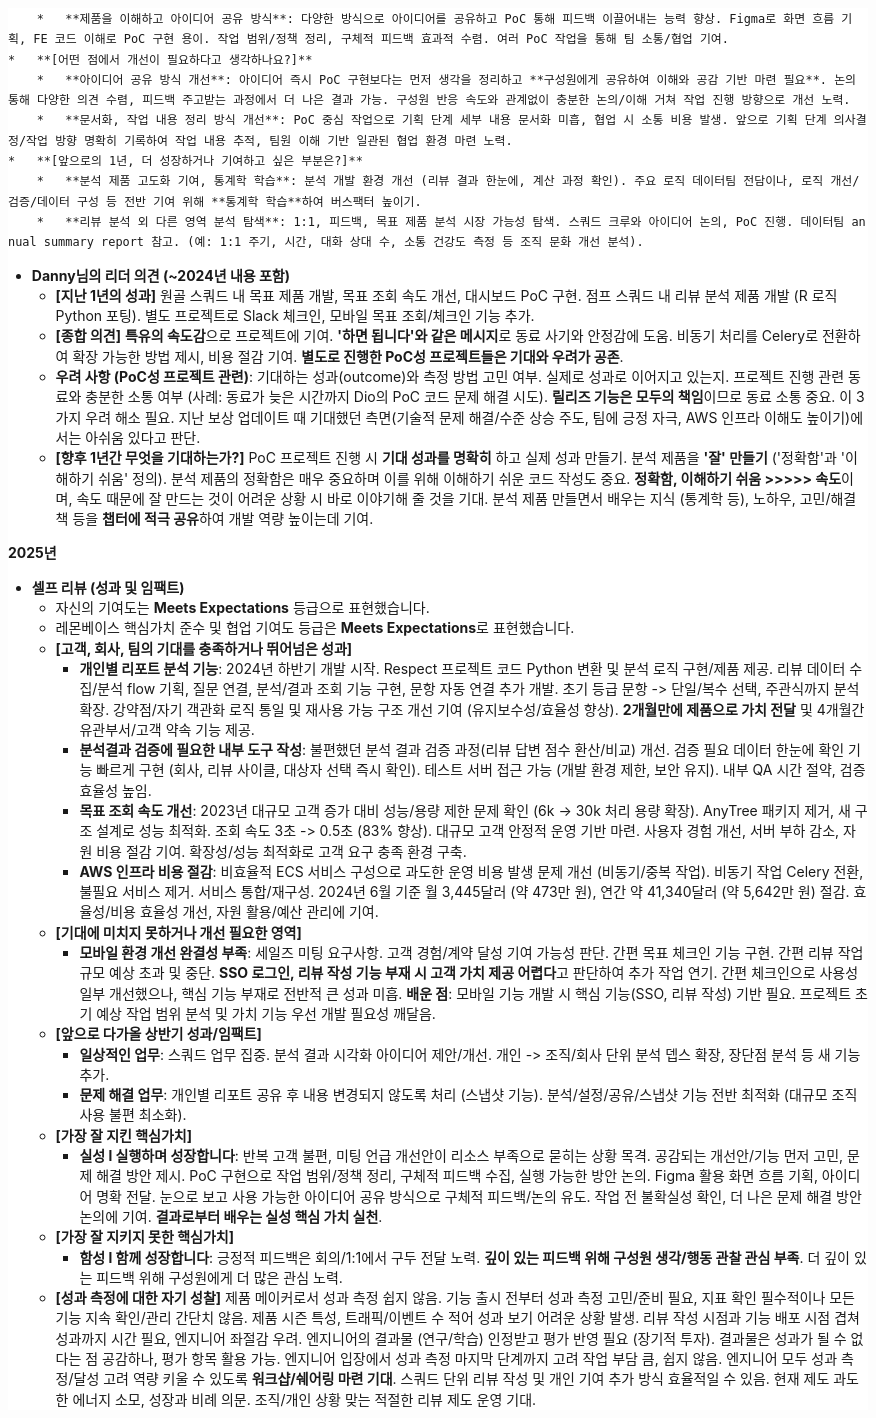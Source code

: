         *   **제품을 이해하고 아이디어 공유 방식**: 다양한 방식으로 아이디어를 공유하고 PoC 통해 피드백 이끌어내는 능력 향상. Figma로 화면 흐름 기획, FE 코드 이해로 PoC 구현 용이. 작업 범위/정책 정리, 구체적 피드백 효과적 수렴. 여러 PoC 작업을 통해 팀 소통/협업 기여.
    *   **[어떤 점에서 개선이 필요하다고 생각하나요?]**
        *   **아이디어 공유 방식 개선**: 아이디어 즉시 PoC 구현보다는 먼저 생각을 정리하고 **구성원에게 공유하여 이해와 공감 기반 마련 필요**. 논의 통해 다양한 의견 수렴, 피드백 주고받는 과정에서 더 나은 결과 가능. 구성원 반응 속도와 관계없이 충분한 논의/이해 거쳐 작업 진행 방향으로 개선 노력.
        *   **문서화, 작업 내용 정리 방식 개선**: PoC 중심 작업으로 기획 단계 세부 내용 문서화 미흡, 협업 시 소통 비용 발생. 앞으로 기획 단계 의사결정/작업 방향 명확히 기록하여 작업 내용 추적, 팀원 이해 기반 일관된 협업 환경 마련 노력.
    *   **[앞으로의 1년, 더 성장하거나 기여하고 싶은 부분은?]**
        *   **분석 제품 고도화 기여, 통계학 학습**: 분석 개발 환경 개선 (리뷰 결과 한눈에, 계산 과정 확인). 주요 로직 데이터팀 전담이나, 로직 개선/검증/데이터 구성 등 전반 기여 위해 **통계학 학습**하여 버스팩터 높이기.
        *   **리뷰 분석 외 다른 영역 분석 탐색**: 1:1, 피드백, 목표 제품 분석 시장 가능성 탐색. 스쿼드 크루와 아이디어 논의, PoC 진행. 데이터팀 annual summary report 참고. (예: 1:1 주기, 시간, 대화 상대 수, 소통 건강도 측정 등 조직 문화 개선 분석).

*   **Danny님의 리더 의견 (~2024년 내용 포함)**
    *   **[지난 1년의 성과]** 원골 스쿼드 내 목표 제품 개발, 목표 조회 속도 개선, 대시보드 PoC 구현. 점프 스쿼드 내 리뷰 분석 제품 개발 (R 로직 Python 포팅). 별도 프로젝트로 Slack 체크인, 모바일 목표 조회/체크인 기능 추가.
    *   **[종합 의견]** **특유의 속도감**으로 프로젝트에 기여. **'하면 됩니다'와 같은 메시지**로 동료 사기와 안정감에 도움. 비동기 처리를 Celery로 전환하여 확장 가능한 방법 제시, 비용 절감 기여. **별도로 진행한 PoC성 프로젝트들은 기대와 우려가 공존**.
    *   **우려 사항 (PoC성 프로젝트 관련)**: 기대하는 성과(outcome)와 측정 방법 고민 여부. 실제로 성과로 이어지고 있는지. 프로젝트 진행 관련 동료와 충분한 소통 여부 (사례: 동료가 늦은 시간까지 Dio의 PoC 코드 문제 해결 시도). **릴리즈 기능은 모두의 책임**이므로 동료 소통 중요. 이 3가지 우려 해소 필요. 지난 보상 업데이트 때 기대했던 측면(기술적 문제 해결/수준 상승 주도, 팀에 긍정 자극, AWS 인프라 이해도 높이기)에서는 아쉬움 있다고 판단.
    *   **[향후 1년간 무엇을 기대하는가?]** PoC 프로젝트 진행 시 **기대 성과를 명확히** 하고 실제 성과 만들기. 분석 제품을 **'잘' 만들기** ('정확함'과 '이해하기 쉬움' 정의). 분석 제품의 정확함은 매우 중요하며 이를 위해 이해하기 쉬운 코드 작성도 중요. **정확함, 이해하기 쉬움 >>>>> 속도**이며, 속도 때문에 잘 만드는 것이 어려운 상황 시 바로 이야기해 줄 것을 기대. 분석 제품 만들면서 배우는 지식 (통계학 등), 노하우, 고민/해결책 등을 **챕터에 적극 공유**하여 개발 역량 높이는데 기여.

**2025년**

*   **셀프 리뷰 (성과 및 임팩트)**
    *   자신의 기여도는 **Meets Expectations** 등급으로 표현했습니다.
    *   레몬베이스 핵심가치 준수 및 협업 기여도 등급은 **Meets Expectations**로 표현했습니다.
    *   **[고객, 회사, 팀의 기대를 충족하거나 뛰어넘은 성과]**
        *   **개인별 리포트 분석 기능**: 2024년 하반기 개발 시작. Respect 프로젝트 코드 Python 변환 및 분석 로직 구현/제품 제공. 리뷰 데이터 수집/분석 flow 기획, 질문 연결, 분석/결과 조회 기능 구현, 문항 자동 연결 추가 개발. 초기 등급 문항 -> 단일/복수 선택, 주관식까지 분석 확장. 강약점/자기 객관화 로직 통일 및 재사용 가능 구조 개선 기여 (유지보수성/효율성 향상). **2개월만에 제품으로 가치 전달** 및 4개월간 유관부서/고객 약속 기능 제공.
        *   **분석결과 검증에 필요한 내부 도구 작성**: 불편했던 분석 결과 검증 과정(리뷰 답변 점수 환산/비교) 개선. 검증 필요 데이터 한눈에 확인 기능 빠르게 구현 (회사, 리뷰 사이클, 대상자 선택 즉시 확인). 테스트 서버 접근 가능 (개발 환경 제한, 보안 유지). 내부 QA 시간 절약, 검증 효율성 높임.
        *   **목표 조회 속도 개선**: 2023년 대규모 고객 증가 대비 성능/용량 제한 문제 확인 (6k -> 30k 처리 용량 확장). AnyTree 패키지 제거, 새 구조 설계로 성능 최적화. 조회 속도 3초 -> 0.5초 (83% 향상). 대규모 고객 안정적 운영 기반 마련. 사용자 경험 개선, 서버 부하 감소, 자원 비용 절감 기여. 확장성/성능 최적화로 고객 요구 충족 환경 구축.
        *   **AWS 인프라 비용 절감**: 비효율적 ECS 서비스 구성으로 과도한 운영 비용 발생 문제 개선 (비동기/중복 작업). 비동기 작업 Celery 전환, 불필요 서비스 제거. 서비스 통합/재구성. 2024년 6월 기준 월 3,445달러 (약 473만 원), 연간 약 41,340달러 (약 5,642만 원) 절감. 효율성/비용 효율성 개선, 자원 활용/예산 관리에 기여.
    *   **[기대에 미치지 못하거나 개선 필요한 영역]**
        *   **모바일 환경 개선 완결성 부족**: 세일즈 미팅 요구사항. 고객 경험/계약 달성 기여 가능성 판단. 간편 목표 체크인 기능 구현. 간편 리뷰 작업 규모 예상 초과 및 중단. **SSO 로그인, 리뷰 작성 기능 부재 시 고객 가치 제공 어렵다**고 판단하여 추가 작업 연기. 간편 체크인으로 사용성 일부 개선했으나, 핵심 기능 부재로 전반적 큰 성과 미흡. **배운 점**: 모바일 기능 개발 시 핵심 기능(SSO, 리뷰 작성) 기반 필요. 프로젝트 초기 예상 작업 범위 분석 및 가치 기능 우선 개발 필요성 깨달음.
    *   **[앞으로 다가올 상반기 성과/임팩트]**
        *   **일상적인 업무**: 스쿼드 업무 집중. 분석 결과 시각화 아이디어 제안/개선. 개인 -> 조직/회사 단위 분석 뎁스 확장, 장단점 분석 등 새 기능 추가.
        *   **문제 해결 업무**: 개인별 리포트 공유 후 내용 변경되지 않도록 처리 (스냅샷 기능). 분석/설정/공유/스냅샷 기능 전반 최적화 (대규모 조직 사용 불편 최소화).
    *   **[가장 잘 지킨 핵심가치]**
        *   **실성 l 실행하며 성장합니다**: 반복 고객 불편, 미팅 언급 개선안이 리소스 부족으로 묻히는 상황 목격. 공감되는 개선안/기능 먼저 고민, 문제 해결 방안 제시. PoC 구현으로 작업 범위/정책 정리, 구체적 피드백 수집, 실행 가능한 방안 논의. Figma 활용 화면 흐름 기획, 아이디어 명확 전달. 눈으로 보고 사용 가능한 아이디어 공유 방식으로 구체적 피드백/논의 유도. 작업 전 불확실성 확인, 더 나은 문제 해결 방안 논의에 기여. **결과로부터 배우는 실성 핵심 가치 실천**.
    *   **[가장 잘 지키지 못한 핵심가치]**
        *   **함성 l 함께 성장합니다**: 긍정적 피드백은 회의/1:1에서 구두 전달 노력. **깊이 있는 피드백 위해 구성원 생각/행동 관찰 관심 부족**. 더 깊이 있는 피드백 위해 구성원에게 더 많은 관심 노력.
    *   **[성과 측정에 대한 자기 성찰]** 제품 메이커로서 성과 측정 쉽지 않음. 기능 출시 전부터 성과 측정 고민/준비 필요, 지표 확인 필수적이나 모든 기능 지속 확인/관리 간단치 않음. 제품 시즌 특성, 트래픽/이벤트 수 적어 성과 보기 어려운 상황 발생. 리뷰 작성 시점과 기능 배포 시점 겹쳐 성과까지 시간 필요, 엔지니어 좌절감 우려. 엔지니어의 결과물 (연구/학습) 인정받고 평가 반영 필요 (장기적 투자). 결과물은 성과가 될 수 없다는 점 공감하나, 평가 항목 활용 가능. 엔지니어 입장에서 성과 측정 마지막 단계까지 고려 작업 부담 큼, 쉽지 않음. 엔지니어 모두 성과 측정/달성 고려 역량 키울 수 있도록 **워크샵/쉐어링 마련 기대**. 스쿼드 단위 리뷰 작성 및 개인 기여 추가 방식 효율적일 수 있음. 현재 제도 과도한 에너지 소모, 성장과 비례 의문. 조직/개인 상황 맞는 적절한 리뷰 제도 운영 기대.
